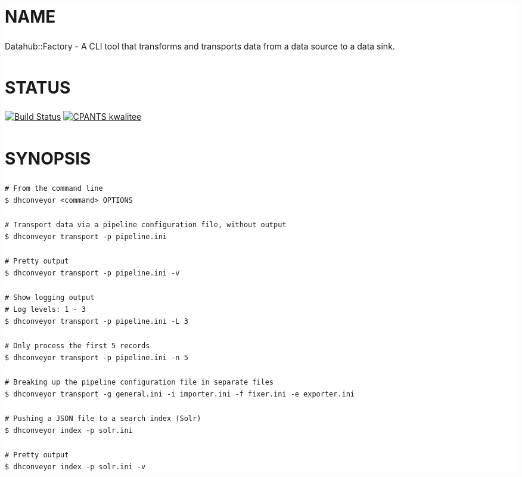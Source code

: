 # NAME

Datahub::Factory - A CLI tool that transforms and transports data from a data source to a data sink.

# STATUS

[![Build Status](https://travis-ci.org/thedatahub/Datahub-Factory.svg?branch=master)](https://travis-ci.org/thedatahub/Datahub-Factory)
[![CPANTS kwalitee](https://cpants.cpanauthors.org/dist/Datahub-Factory.png)](https://cpants.cpanauthors.org/dist/Datahub-Factory)

# SYNOPSIS

    # From the command line
    $ dhconveyor <command> OPTIONS

    # Transport data via a pipeline configuration file, without output
    $ dhconveyor transport -p pipeline.ini

    # Pretty output
    $ dhconveyor transport -p pipeline.ini -v

    # Show logging output
    # Log levels: 1 - 3
    $ dhconveyor transport -p pipeline.ini -L 3

    # Only process the first 5 records
    $ dhconveyor transport -p pipeline.ini -n 5

    # Breaking up the pipeline configuration file in separate files
    $ dhconveyor transport -g general.ini -i importer.ini -f fixer.ini -e exporter.ini

    # Pushing a JSON file to a search index (Solr)
    $ dhconveyor index -p solr.ini

    # Pretty output
    $ dhconveyor index -p solr.ini -v
